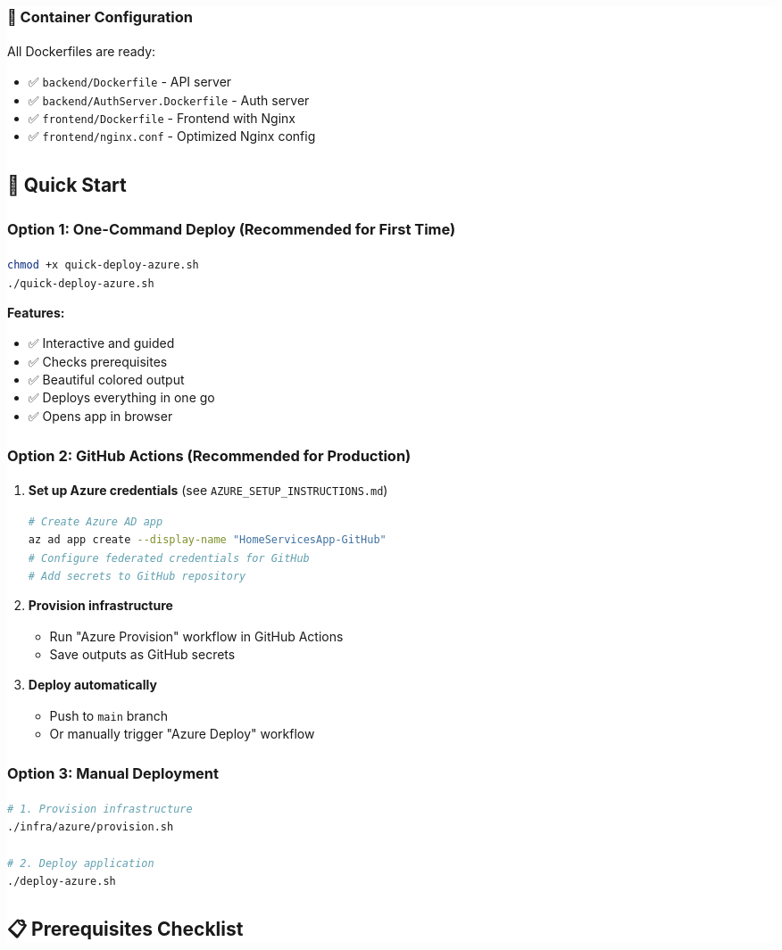 ### 🐳 Container Configuration

All Dockerfiles are ready:
- ✅ `backend/Dockerfile` - API server
- ✅ `backend/AuthServer.Dockerfile` - Auth server
- ✅ `frontend/Dockerfile` - Frontend with Nginx
- ✅ `frontend/nginx.conf` - Optimized Nginx config

## 🚀 Quick Start

### Option 1: One-Command Deploy (Recommended for First Time)

```bash
chmod +x quick-deploy-azure.sh
./quick-deploy-azure.sh
```

**Features:**
- ✅ Interactive and guided
- ✅ Checks prerequisites
- ✅ Beautiful colored output
- ✅ Deploys everything in one go
- ✅ Opens app in browser

### Option 2: GitHub Actions (Recommended for Production)

1. **Set up Azure credentials** (see `AZURE_SETUP_INSTRUCTIONS.md`)
   ```bash
   # Create Azure AD app
   az ad app create --display-name "HomeServicesApp-GitHub"
   # Configure federated credentials for GitHub
   # Add secrets to GitHub repository
   ```

2. **Provision infrastructure**
   - Run "Azure Provision" workflow in GitHub Actions
   - Save outputs as GitHub secrets

3. **Deploy automatically**
   - Push to `main` branch
   - Or manually trigger "Azure Deploy" workflow

### Option 3: Manual Deployment

```bash
# 1. Provision infrastructure
./infra/azure/provision.sh

# 2. Deploy application
./deploy-azure.sh
```

## 📋 Prerequisites Checklist

